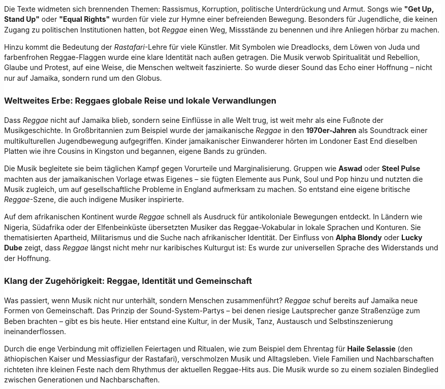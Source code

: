 Die Texte widmeten sich brennenden Themen: Rassismus, Korruption, politische Unterdrückung und
Armut. Songs wie **"Get Up, Stand Up"** oder **"Equal Rights"** wurden für viele zur Hymne einer
befreienden Bewegung. Besonders für Jugendliche, die keinen Zugang zu politischen Institutionen
hatten, bot _Reggae_ einen Weg, Missstände zu benennen und ihre Anliegen hörbar zu machen.

Hinzu kommt die Bedeutung der _Rastafari_-Lehre für viele Künstler. Mit Symbolen wie Dreadlocks, dem
Löwen von Juda und farbenfrohen Reggae-Flaggen wurde eine klare Identität nach außen getragen. Die
Musik verwob Spiritualität und Rebellion, Glaube und Protest, auf eine Weise, die Menschen weltweit
faszinierte. So wurde dieser Sound das Echo einer Hoffnung – nicht nur auf Jamaika, sondern rund um
den Globus.

### Weltweites Erbe: Reggaes globale Reise und lokale Verwandlungen

Dass _Reggae_ nicht auf Jamaika blieb, sondern seine Einflüsse in alle Welt trug, ist weit mehr als
eine Fußnote der Musikgeschichte. In Großbritannien zum Beispiel wurde der jamaikanische _Reggae_ in
den **1970er-Jahren** als Soundtrack einer multikulturellen Jugendbewegung aufgegriffen. Kinder
jamaikanischer Einwanderer hörten im Londoner East End dieselben Platten wie ihre Cousins in
Kingston und begannen, eigene Bands zu gründen.

Die Musik begleitete sie beim täglichen Kampf gegen Vorurteile und Marginalisierung. Gruppen wie
**Aswad** oder **Steel Pulse** machten aus der jamaikanischen Vorlage etwas Eigenes – sie fügten
Elemente aus Punk, Soul und Pop hinzu und nutzten die Musik zugleich, um auf gesellschaftliche
Probleme in England aufmerksam zu machen. So entstand eine eigene britische _Reggae_-Szene, die auch
indigene Musiker inspirierte.

Auf dem afrikanischen Kontinent wurde _Reggae_ schnell als Ausdruck für antikoloniale Bewegungen
entdeckt. In Ländern wie Nigeria, Südafrika oder der Elfenbeinküste übersetzten Musiker das
Reggae-Vokabular in lokale Sprachen und Konturen. Sie thematisierten Apartheid, Militarismus und die
Suche nach afrikanischer Identität. Der Einfluss von **Alpha Blondy** oder **Lucky Dube** zeigt,
dass _Reggae_ längst nicht mehr nur karibisches Kulturgut ist: Es wurde zur universellen Sprache des
Widerstands und der Hoffnung.

### Klang der Zugehörigkeit: Reggae, Identität und Gemeinschaft

Was passiert, wenn Musik nicht nur unterhält, sondern Menschen zusammenführt? _Reggae_ schuf bereits
auf Jamaika neue Formen von Gemeinschaft. Das Prinzip der Sound-System-Partys – bei denen riesige
Lautsprecher ganze Straßenzüge zum Beben brachten – gibt es bis heute. Hier entstand eine Kultur, in
der Musik, Tanz, Austausch und Selbstinszenierung ineinanderflossen.

Durch die enge Verbindung mit offiziellen Feiertagen und Ritualen, wie zum Beispiel dem Ehrentag für
**Haile Selassie** (den äthiopischen Kaiser und Messiasfigur der Rastafari), verschmolzen Musik und
Alltagsleben. Viele Familien und Nachbarschaften richteten ihre kleinen Feste nach dem Rhythmus der
aktuellen Reggae-Hits aus. Die Musik wurde so zu einem sozialen Bindeglied zwischen Generationen und
Nachbarschaften.
